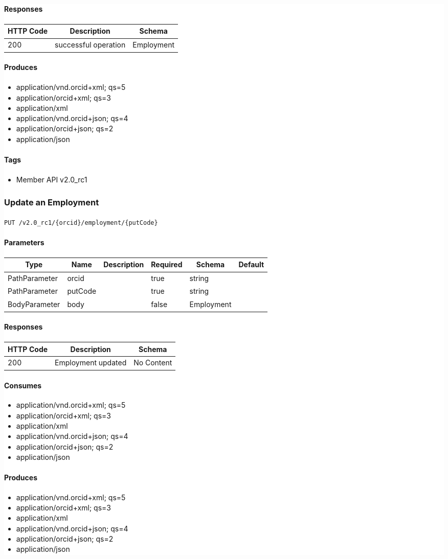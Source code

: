 
#### Responses
|HTTP Code|Description|Schema|
|----|----|----|
|200|successful operation|Employment|


#### Produces

* application/vnd.orcid+xml; qs=5
* application/orcid+xml; qs=3
* application/xml
* application/vnd.orcid+json; qs=4
* application/orcid+json; qs=2
* application/json

#### Tags

* Member API v2.0_rc1

### Update an Employment
```
PUT /v2.0_rc1/{orcid}/employment/{putCode}
```

#### Parameters
|Type|Name|Description|Required|Schema|Default|
|----|----|----|----|----|----|
|PathParameter|orcid||true|string||
|PathParameter|putCode||true|string||
|BodyParameter|body||false|Employment||


#### Responses
|HTTP Code|Description|Schema|
|----|----|----|
|200|Employment updated|No Content|


#### Consumes

* application/vnd.orcid+xml; qs=5
* application/orcid+xml; qs=3
* application/xml
* application/vnd.orcid+json; qs=4
* application/orcid+json; qs=2
* application/json

#### Produces

* application/vnd.orcid+xml; qs=5
* application/orcid+xml; qs=3
* application/xml
* application/vnd.orcid+json; qs=4
* application/orcid+json; qs=2
* application/json
